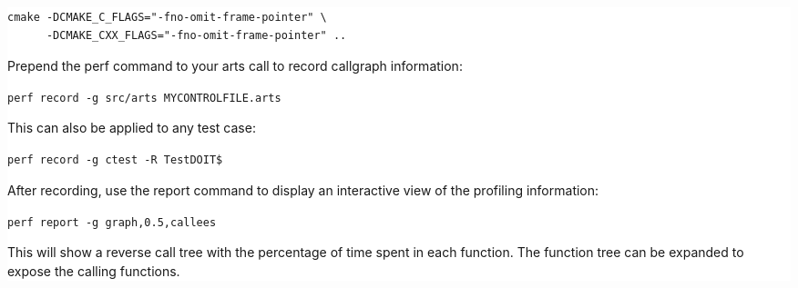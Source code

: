 ```
cmake -DCMAKE_C_FLAGS="-fno-omit-frame-pointer" \
      -DCMAKE_CXX_FLAGS="-fno-omit-frame-pointer" ..
```

Prepend the perf command to your arts call to record callgraph information:

```
perf record -g src/arts MYCONTROLFILE.arts
```

This can also be applied to any test case:

```
perf record -g ctest -R TestDOIT$
```

After recording, use the report command to display an interactive view of the
profiling information:

```
perf report -g graph,0.5,callees
```

This will show a reverse call tree with the percentage of time spent in each
function. The function tree can be expanded to expose the calling functions.

